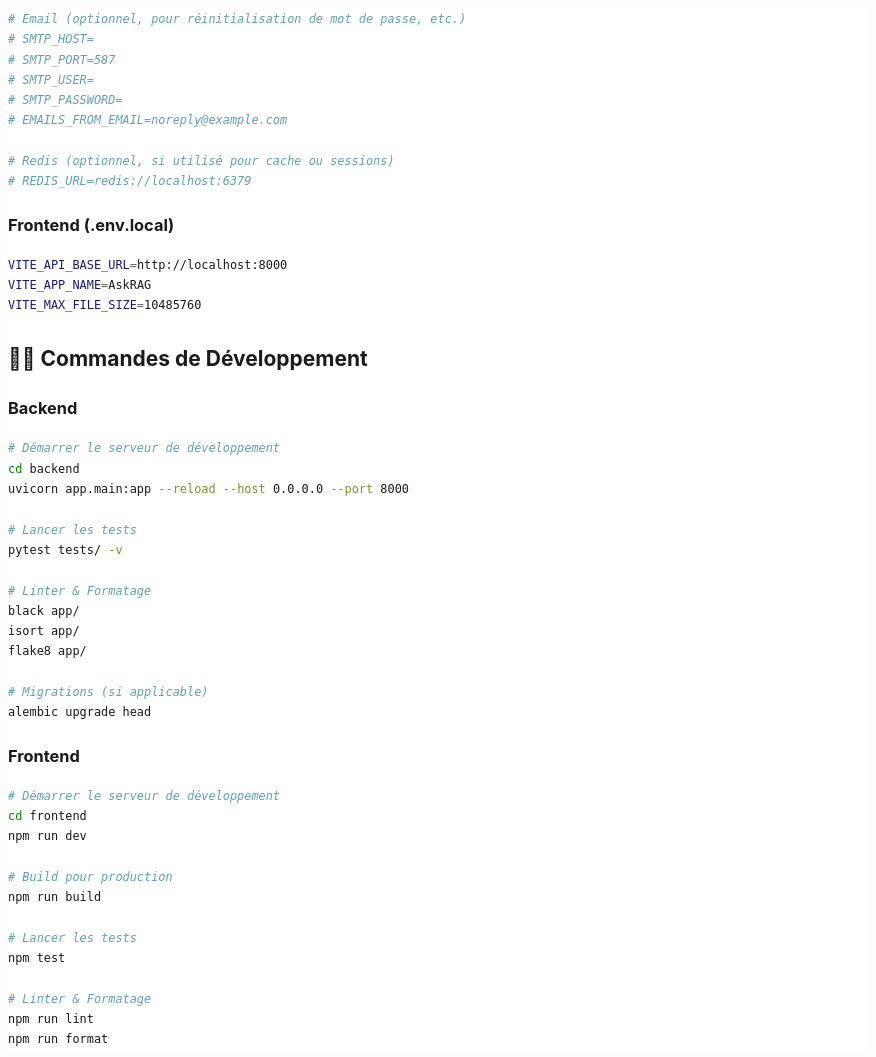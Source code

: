 ```bash
# Email (optionnel, pour réinitialisation de mot de passe, etc.)
# SMTP_HOST=
# SMTP_PORT=587
# SMTP_USER=
# SMTP_PASSWORD=
# EMAILS_FROM_EMAIL=noreply@example.com

# Redis (optionnel, si utilisé pour cache ou sessions)
# REDIS_URL=redis://localhost:6379
```

### Frontend (.env.local)
```bash
VITE_API_BASE_URL=http://localhost:8000
VITE_APP_NAME=AskRAG
VITE_MAX_FILE_SIZE=10485760
```

## 🏃‍♂️ Commandes de Développement

### Backend
```bash
# Démarrer le serveur de développement
cd backend
uvicorn app.main:app --reload --host 0.0.0.0 --port 8000

# Lancer les tests
pytest tests/ -v

# Linter & Formatage
black app/
isort app/
flake8 app/

# Migrations (si applicable)
alembic upgrade head
```

### Frontend
```bash
# Démarrer le serveur de développement
cd frontend
npm run dev

# Build pour production
npm run build

# Lancer les tests
npm test

# Linter & Formatage
npm run lint
npm run format
```
